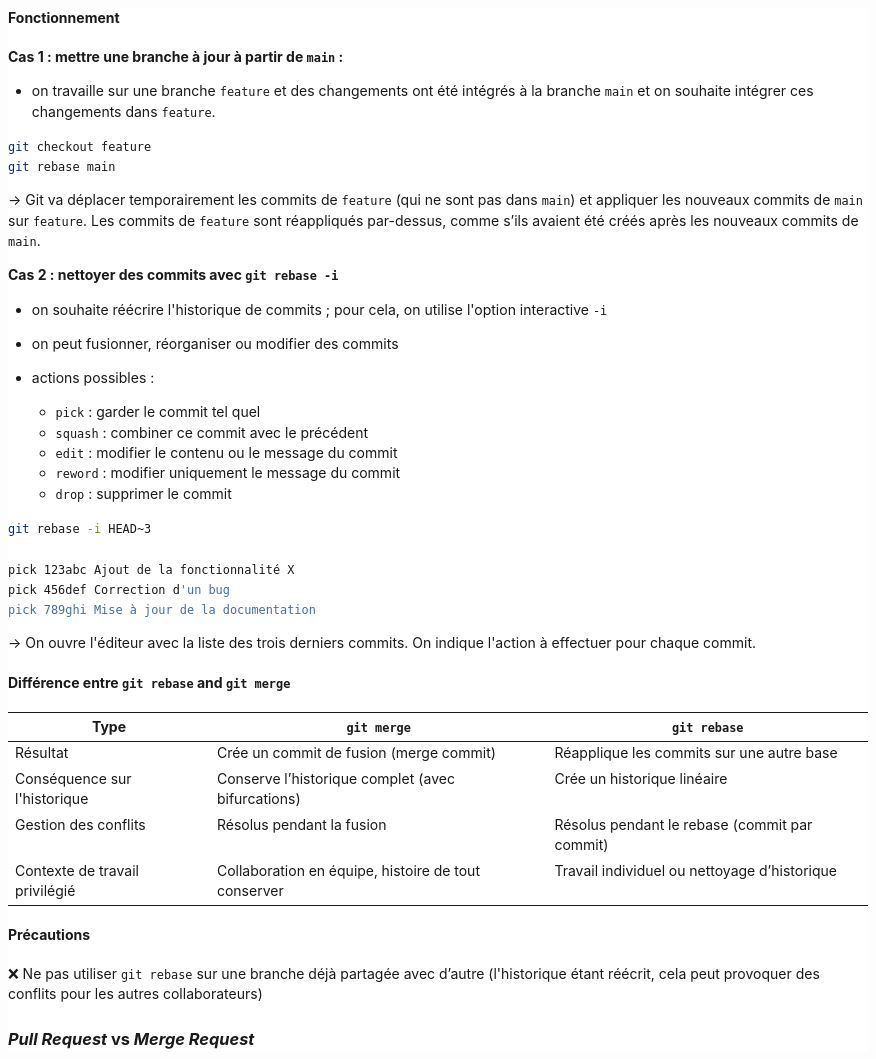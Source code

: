 #### Fonctionnement

**Cas 1 : mettre une branche à jour à partir de `main` :**

- on travaille sur une branche `feature` et des changements ont été intégrés à la branche `main` et on souhaite intégrer ces changements dans `feature`.

```bash
git checkout feature
git rebase main
```

→ Git va déplacer temporairement les commits de `feature` (qui ne sont pas dans `main`) et appliquer les nouveaux commits de `main` sur `feature`. Les commits de `feature` sont réappliqués par-dessus, comme s’ils avaient été créés après les nouveaux commits de `main`.

**Cas 2 : nettoyer des commits avec `git rebase -i`**

- on souhaite réécrire l'historique de commits ; pour cela, on utilise l'option interactive `-i`
- on peut fusionner, réorganiser ou modifier des commits
- actions possibles :

  - `pick` : garder le commit tel quel
  - `squash` : combiner ce commit avec le précédent
  - `edit` : modifier le contenu ou le message du commit
  - `reword` : modifier uniquement le message du commit
  - `drop` : supprimer le commit

```bash
git rebase -i HEAD~3

pick 123abc Ajout de la fonctionnalité X
pick 456def Correction d'un bug
pick 789ghi Mise à jour de la documentation
```

→ On ouvre l'éditeur avec la liste des trois derniers commits. On indique l'action à effectuer pour chaque commit.

#### Différence entre `git rebase` and `git merge`

| Type | `git merge` | `git rebase` |
|---|---|---|
| Résultat | Crée un commit de fusion (merge commit) | Réapplique les commits sur une autre base |
| Conséquence sur l'historique | Conserve l’historique complet (avec bifurcations) | Crée un historique linéaire |
| Gestion des conflits | Résolus pendant la fusion | Résolus pendant le rebase (commit par commit) |
| Contexte de travail privilégié | Collaboration en équipe, histoire de tout conserver | Travail individuel ou nettoyage d’historique |

#### Précautions

❌ Ne pas utiliser `git rebase` sur une branche déjà partagée avec d’autre (l'historique étant réécrit, cela peut provoquer des conflits pour les autres collaborateurs)

### *Pull Request* vs *Merge Request*
